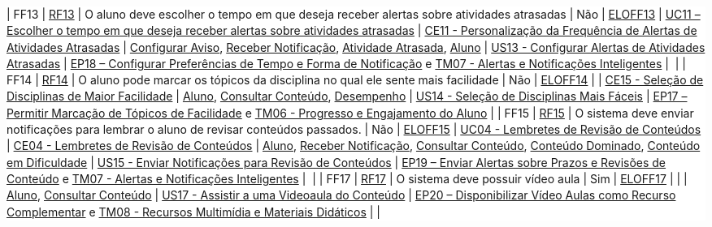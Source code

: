 | <a id="FF13"></a>FF13 | [RF13](https://requisitos-de-software.github.io/2025.2-Grupo03/Elicitacao/requisitos_elicitados/#RF13) | O aluno deve escolher o tempo em que deseja receber alertas sobre atividades atrasadas | Não | [ELOFF13](#ELOFF13) | [UC11 – Escolher o tempo em que deseja receber alertas sobre atividades atrasadas](https://requisitos-de-software.github.io/2025.2-Grupo03/Modelagem/casos_de_uso/#uc11-escolher-o-tempo-em-que-deseja-receber-alertas-sobre-atividades-atrasadas) | [CE11 - Personalização da Frequência de Alertas de Atividades Atrasadas](https://requisitos-de-software.github.io/2025.2-Grupo03/Modelagem/cenario/#cenario-11-personalizacao-da-frequencia-de-alertas-de-atividades-atrasadas) | [Configurar Aviso](https://requisitos-de-software.github.io/2025.2-Grupo03/Modelagem/lexico/#lexico-29-configurar-aviso), [Receber Notificação](https://requisitos-de-software.github.io/2025.2-Grupo03/Modelagem/lexico/#lexico-8-receber-notificacao), [Atividade Atrasada](https://requisitos-de-software.github.io/2025.2-Grupo03/Modelagem/lexico/#lexico-17-atividade-atrasada), [Aluno](https://requisitos-de-software.github.io/2025.2-Grupo03/Modelagem/lexico/#lexico-1-aluno) | [US13 - Configurar Alertas de Atividades Atrasadas](https://requisitos-de-software.github.io/2025.2-Grupo03/Modelagem/historias_de_usuario/#us13-configurar-alertas-de-atividades-atrasadas) | [EP18 – Configurar Preferências de Tempo e Forma de Notificação](https://requisitos-de-software.github.io/2025.2-Grupo03/Modelagem/backlog_do_produto/#ep18-configurar-preferencias-de-tempo-e-forma-de-notificacao) e [TM07 - Alertas e Notificações Inteligentes](https://requisitos-de-software.github.io/2025.2-Grupo03/Modelagem/backlog_do_produto/#tm07-alertas-e-notificacoes-inteligentes) |  |
| <a id="FF14"></a>FF14 | [RF14](https://requisitos-de-software.github.io/2025.2-Grupo03/Elicitacao/requisitos_elicitados/#RF14) | O aluno pode marcar os tópicos da disciplina no qual ele sente mais facilidade | Não | [ELOFF14](#ELOFF14) | | [CE15 - Seleção de Disciplinas de Maior Facilidade](https://requisitos-de-software.github.io/2025.2-Grupo03/Modelagem/cenario/#cenario-15-selecao-de-disciplinas-de-maior-facilidade) | [Aluno](https://requisitos-de-software.github.io/2025.2-Grupo03/Modelagem/lexico/#lexico-1-aluno), [Consultar Conteúdo](https://requisitos-de-software.github.io/2025.2-Grupo03/Modelagem/lexico/#lexico-10-consultar-conteudo), [Desempenho](https://requisitos-de-software.github.io/2025.2-Grupo03/Modelagem/lexico/#lexico-28-desempenho) | [US14 - Seleção de Disciplinas Mais Fáceis](https://requisitos-de-software.github.io/2025.2-Grupo03/Modelagem/historias_de_usuario/#us14-selecao-de-disciplinas-mais-faceis) | [EP17 – Permitir Marcação de Tópicos de Facilidade](https://requisitos-de-software.github.io/2025.2-Grupo03/Modelagem/backlog_do_produto/#ep17-permitir-marcacao-de-topicos-de-facilidade) e [TM06 - Progresso e Engajamento do Aluno](https://requisitos-de-software.github.io/2025.2-Grupo03/Modelagem/backlog_do_produto/#tm06-progresso-e-engajamento-do-aluno) |
| <a id="FF15"></a>FF15 | [RF15](https://requisitos-de-software.github.io/2025.2-Grupo03/Elicitacao/requisitos_elicitados/#RF15) | O sistema deve enviar notificações para lembrar o aluno de revisar conteúdos passados. | Não | [ELOFF15](#ELOFF15) | [UC04 - Lembretes de Revisão de Conteúdos](https://requisitos-de-software.github.io/2025.2-Grupo03/Modelagem/casos_de_uso/#uc04-lembretes-de-revisao-de-conteudos) | [CE04 - Lembretes de Revisão de Conteúdos](https://requisitos-de-software.github.io/2025.2-Grupo03/Modelagem/cenario/#cenario-04-lembretes-de-revisao-de-conteudos) | [Aluno](https://requisitos-de-software.github.io/2025.2-Grupo03/Modelagem/lexico/#lexico-1-aluno), [Receber Notificação](https://requisitos-de-software.github.io/2025.2-Grupo03/Modelagem/lexico/#lexico-8-receber-notificacao), [Consultar Conteúdo](https://requisitos-de-software.github.io/2025.2-Grupo03/Modelagem/lexico/#lexico-10-consultar-conteudo), [Conteúdo Dominado](https://requisitos-de-software.github.io/2025.2-Grupo03/Modelagem/lexico/#lexico-18-conteudo-dominado), [Conteúdo em Dificuldade](https://requisitos-de-software.github.io/2025.2-Grupo03/Modelagem/lexico/#lexico-19-conteudo-em-dificuldade) | [US15 - Enviar Notificações para Revisão de Conteúdos](https://requisitos-de-software.github.io/2025.2-Grupo03/Modelagem/historias_de_usuario/#us15-enviar-notificacoes-para-revisao-de-conteudos) | [EP19 – Enviar Alertas sobre Prazos e Revisões de Conteúdo](https://requisitos-de-software.github.io/2025.2-Grupo03/Modelagem/backlog_do_produto/#ep19-enviar-alertas-sobre-prazos-e-revisoes-de-conteudo) e [TM07 - Alertas e Notificações Inteligentes](https://requisitos-de-software.github.io/2025.2-Grupo03/Modelagem/backlog_do_produto/#tm07-alertas-e-notificacoes-inteligentes) |  |
| <a id="FF17"></a>FF17 | [RF17](https://requisitos-de-software.github.io/2025.2-Grupo03/Elicitacao/requisitos_elicitados/#RF17) | O sistema deve possuir vídeo aula | Sim | [ELOFF17](#ELOFF17) | | | [Aluno](https://requisitos-de-software.github.io/2025.2-Grupo03/Modelagem/lexico/#lexico-1-aluno), [Consultar Conteúdo](https://requisitos-de-software.github.io/2025.2-Grupo03/Modelagem/lexico/#lexico-10-consultar-conteudo) | [US17 - Assistir a uma Videoaula do Conteúdo](https://requisitos-de-software.github.io/2025.2-Grupo03/Modelagem/historias_de_usuario/#us17-assistir-a-uma-videoaula-do-conteudo) | [EP20 – Disponibilizar Vídeo Aulas como Recurso Complementar](https://requisitos-de-software.github.io/2025.2-Grupo03/Modelagem/backlog_do_produto/#ep20-disponibilizar-video-aulas-como-recurso-complementar) e [TM08 - Recursos Multimídia e Materiais Didáticos](https://requisitos-de-software.github.io/2025.2-Grupo03/Modelagem/backlog_do_produto/#tm08-recursos-multimidia-e-materiais-didaticos) | |